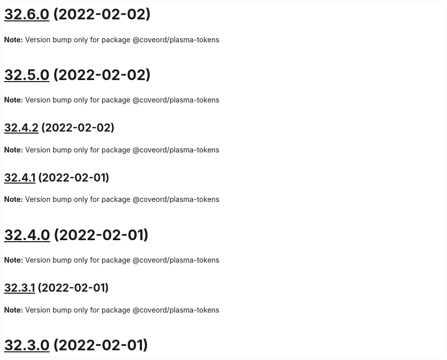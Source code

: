 
# [32.6.0](https://github.com/coveo/plasma/compare/v32.5.0...v32.6.0) (2022-02-02)

**Note:** Version bump only for package @coveord/plasma-tokens





# [32.5.0](https://github.com/coveo/plasma/compare/v32.4.2...v32.5.0) (2022-02-02)

**Note:** Version bump only for package @coveord/plasma-tokens





## [32.4.2](https://github.com/coveo/plasma/compare/v32.4.1...v32.4.2) (2022-02-02)

**Note:** Version bump only for package @coveord/plasma-tokens





## [32.4.1](https://github.com/coveo/plasma/compare/v32.4.0...v32.4.1) (2022-02-01)

**Note:** Version bump only for package @coveord/plasma-tokens





# [32.4.0](https://github.com/coveo/plasma/compare/v32.3.1...v32.4.0) (2022-02-01)

**Note:** Version bump only for package @coveord/plasma-tokens





## [32.3.1](https://github.com/coveo/plasma/compare/v32.3.0...v32.3.1) (2022-02-01)

**Note:** Version bump only for package @coveord/plasma-tokens





# [32.3.0](https://github.com/coveo/plasma/compare/v32.2.1...v32.3.0) (2022-02-01)

